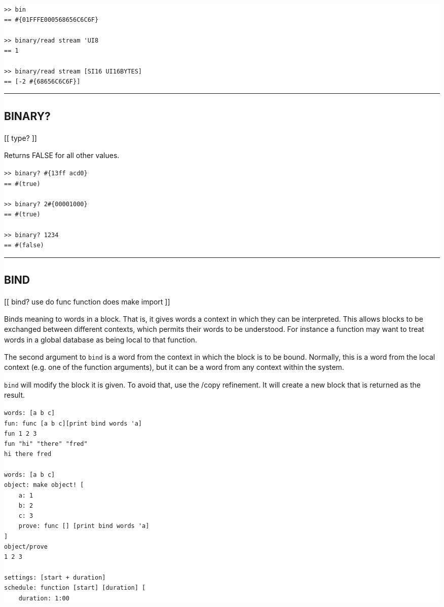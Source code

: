 ```rebol
>> bin
== #{01FFFE000568656C6C6F}

>> binary/read stream 'UI8
== 1

>> binary/read stream [SI16 UI16BYTES]
== [-2 #{68656C6C6F}]
```

------------------------------------------------------------------
## BINARY?
[[ type? ]]

Returns FALSE for all other values.


```rebol
>> binary? #{13ff acd0}
== #(true)

>> binary? 2#{00001000}
== #(true)

>> binary? 1234
== #(false)
```

------------------------------------------------------------------
## BIND
[[ bind? use do func function does make import ]]

Binds meaning to words in a block. That is, it gives words a context in which they can be interpreted. This allows blocks to be exchanged between different contexts, which permits their words to be understood. For instance a function may want to treat words in a global database as being local to that function.

The second argument to `bind` is a word from the context in which the block is to be bound. Normally, this is a word from the local context (e.g. one of the function arguments), but it can be a word from any context within the system.

`bind` will modify the block it is given. To avoid that, use the /copy refinement. It will create a new block that is returned as the result.


```rebol
words: [a b c]
fun: func [a b c][print bind words 'a]
fun 1 2 3
fun "hi" "there" "fred"
hi there fred

words: [a b c]
object: make object! [
    a: 1
    b: 2
    c: 3
    prove: func [] [print bind words 'a]
]
object/prove
1 2 3

settings: [start + duration]
schedule: function [start] [duration] [
    duration: 1:00
```